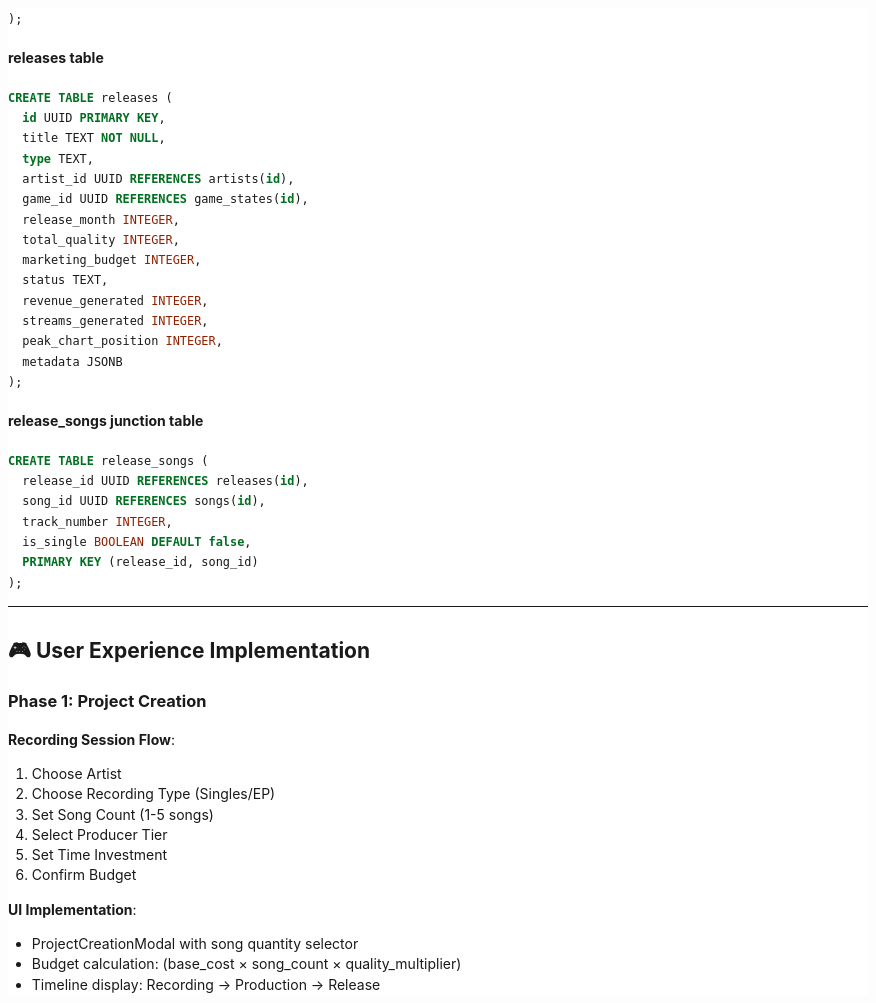 ```sql
);
```

#### **releases table**
```sql
CREATE TABLE releases (
  id UUID PRIMARY KEY,
  title TEXT NOT NULL,
  type TEXT,
  artist_id UUID REFERENCES artists(id),
  game_id UUID REFERENCES game_states(id),
  release_month INTEGER,
  total_quality INTEGER,
  marketing_budget INTEGER,
  status TEXT,
  revenue_generated INTEGER,
  streams_generated INTEGER,
  peak_chart_position INTEGER,
  metadata JSONB
);
```

#### **release_songs junction table**
```sql
CREATE TABLE release_songs (
  release_id UUID REFERENCES releases(id),
  song_id UUID REFERENCES songs(id),
  track_number INTEGER,
  is_single BOOLEAN DEFAULT false,
  PRIMARY KEY (release_id, song_id)
);
```

---

## 🎮 User Experience Implementation

### **Phase 1: Project Creation**

**Recording Session Flow**:
1. Choose Artist
2. Choose Recording Type (Singles/EP)
3. Set Song Count (1-5 songs)
4. Select Producer Tier
5. Set Time Investment
6. Confirm Budget

**UI Implementation**:
- ProjectCreationModal with song quantity selector
- Budget calculation: (base_cost × song_count × quality_multiplier)
- Timeline display: Recording → Production → Release
